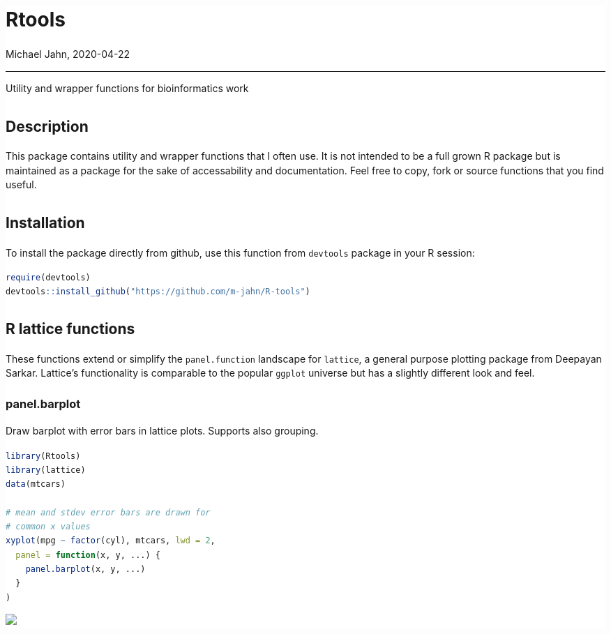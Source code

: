 Rtools
================
Michael Jahn,
2020-04-22

-----

Utility and wrapper functions for bioinformatics work

## Description

This package contains utility and wrapper functions that I often use. It
is not intended to be a full grown R package but is maintained as a
package for the sake of accessability and documentation. Feel free to
copy, fork or source functions that you find useful.

## Installation

To install the package directly from github, use this function from
`devtools` package in your R session:

``` r
require(devtools)
devtools::install_github("https://github.com/m-jahn/R-tools")
```

## R lattice functions

These functions extend or simplify the `panel.function` landscape for
`lattice`, a general purpose plotting package from Deepayan Sarkar.
Lattice’s functionality is comparable to the popular `ggplot` universe
but has a slightly different look and feel.

### panel.barplot

Draw barplot with error bars in lattice plots. Supports also grouping.

``` r
library(Rtools)
library(lattice)
data(mtcars)

# mean and stdev error bars are drawn for
# common x values
xyplot(mpg ~ factor(cyl), mtcars, lwd = 2, 
  panel = function(x, y, ...) {
    panel.barplot(x, y, ...)
  }
)
```

![](/tmp/Rtmp4z3n0n/preview-25a378c19854.dir/README_files/figure-gfm/unnamed-chunk-2-1.png)
